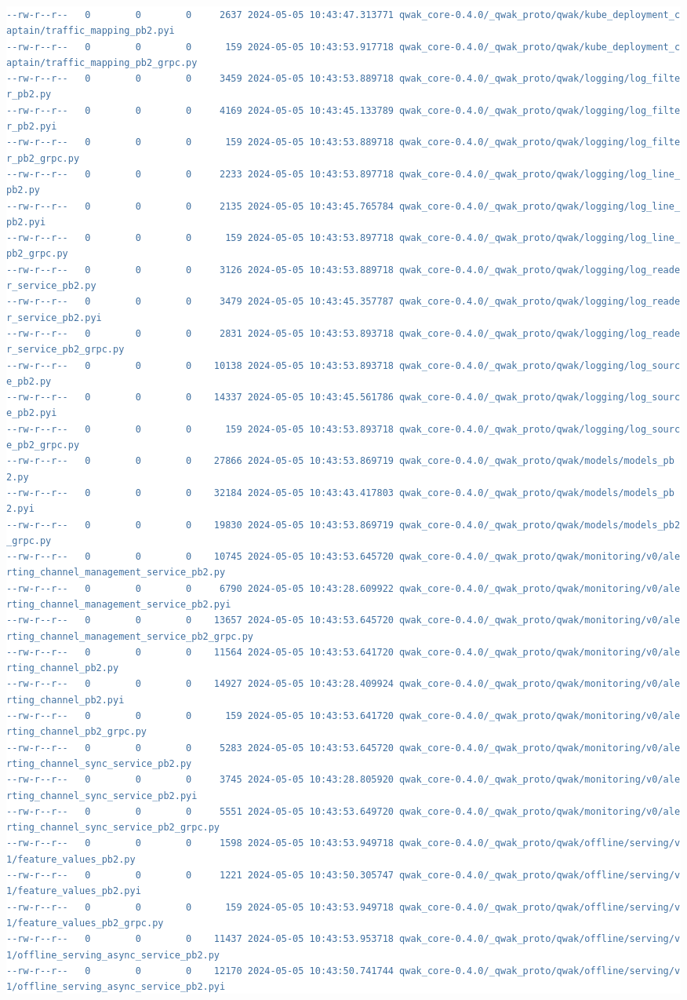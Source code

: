 ```diff
--rw-r--r--   0        0        0     2637 2024-05-05 10:43:47.313771 qwak_core-0.4.0/_qwak_proto/qwak/kube_deployment_captain/traffic_mapping_pb2.pyi
--rw-r--r--   0        0        0      159 2024-05-05 10:43:53.917718 qwak_core-0.4.0/_qwak_proto/qwak/kube_deployment_captain/traffic_mapping_pb2_grpc.py
--rw-r--r--   0        0        0     3459 2024-05-05 10:43:53.889718 qwak_core-0.4.0/_qwak_proto/qwak/logging/log_filter_pb2.py
--rw-r--r--   0        0        0     4169 2024-05-05 10:43:45.133789 qwak_core-0.4.0/_qwak_proto/qwak/logging/log_filter_pb2.pyi
--rw-r--r--   0        0        0      159 2024-05-05 10:43:53.889718 qwak_core-0.4.0/_qwak_proto/qwak/logging/log_filter_pb2_grpc.py
--rw-r--r--   0        0        0     2233 2024-05-05 10:43:53.897718 qwak_core-0.4.0/_qwak_proto/qwak/logging/log_line_pb2.py
--rw-r--r--   0        0        0     2135 2024-05-05 10:43:45.765784 qwak_core-0.4.0/_qwak_proto/qwak/logging/log_line_pb2.pyi
--rw-r--r--   0        0        0      159 2024-05-05 10:43:53.897718 qwak_core-0.4.0/_qwak_proto/qwak/logging/log_line_pb2_grpc.py
--rw-r--r--   0        0        0     3126 2024-05-05 10:43:53.889718 qwak_core-0.4.0/_qwak_proto/qwak/logging/log_reader_service_pb2.py
--rw-r--r--   0        0        0     3479 2024-05-05 10:43:45.357787 qwak_core-0.4.0/_qwak_proto/qwak/logging/log_reader_service_pb2.pyi
--rw-r--r--   0        0        0     2831 2024-05-05 10:43:53.893718 qwak_core-0.4.0/_qwak_proto/qwak/logging/log_reader_service_pb2_grpc.py
--rw-r--r--   0        0        0    10138 2024-05-05 10:43:53.893718 qwak_core-0.4.0/_qwak_proto/qwak/logging/log_source_pb2.py
--rw-r--r--   0        0        0    14337 2024-05-05 10:43:45.561786 qwak_core-0.4.0/_qwak_proto/qwak/logging/log_source_pb2.pyi
--rw-r--r--   0        0        0      159 2024-05-05 10:43:53.893718 qwak_core-0.4.0/_qwak_proto/qwak/logging/log_source_pb2_grpc.py
--rw-r--r--   0        0        0    27866 2024-05-05 10:43:53.869719 qwak_core-0.4.0/_qwak_proto/qwak/models/models_pb2.py
--rw-r--r--   0        0        0    32184 2024-05-05 10:43:43.417803 qwak_core-0.4.0/_qwak_proto/qwak/models/models_pb2.pyi
--rw-r--r--   0        0        0    19830 2024-05-05 10:43:53.869719 qwak_core-0.4.0/_qwak_proto/qwak/models/models_pb2_grpc.py
--rw-r--r--   0        0        0    10745 2024-05-05 10:43:53.645720 qwak_core-0.4.0/_qwak_proto/qwak/monitoring/v0/alerting_channel_management_service_pb2.py
--rw-r--r--   0        0        0     6790 2024-05-05 10:43:28.609922 qwak_core-0.4.0/_qwak_proto/qwak/monitoring/v0/alerting_channel_management_service_pb2.pyi
--rw-r--r--   0        0        0    13657 2024-05-05 10:43:53.645720 qwak_core-0.4.0/_qwak_proto/qwak/monitoring/v0/alerting_channel_management_service_pb2_grpc.py
--rw-r--r--   0        0        0    11564 2024-05-05 10:43:53.641720 qwak_core-0.4.0/_qwak_proto/qwak/monitoring/v0/alerting_channel_pb2.py
--rw-r--r--   0        0        0    14927 2024-05-05 10:43:28.409924 qwak_core-0.4.0/_qwak_proto/qwak/monitoring/v0/alerting_channel_pb2.pyi
--rw-r--r--   0        0        0      159 2024-05-05 10:43:53.641720 qwak_core-0.4.0/_qwak_proto/qwak/monitoring/v0/alerting_channel_pb2_grpc.py
--rw-r--r--   0        0        0     5283 2024-05-05 10:43:53.645720 qwak_core-0.4.0/_qwak_proto/qwak/monitoring/v0/alerting_channel_sync_service_pb2.py
--rw-r--r--   0        0        0     3745 2024-05-05 10:43:28.805920 qwak_core-0.4.0/_qwak_proto/qwak/monitoring/v0/alerting_channel_sync_service_pb2.pyi
--rw-r--r--   0        0        0     5551 2024-05-05 10:43:53.649720 qwak_core-0.4.0/_qwak_proto/qwak/monitoring/v0/alerting_channel_sync_service_pb2_grpc.py
--rw-r--r--   0        0        0     1598 2024-05-05 10:43:53.949718 qwak_core-0.4.0/_qwak_proto/qwak/offline/serving/v1/feature_values_pb2.py
--rw-r--r--   0        0        0     1221 2024-05-05 10:43:50.305747 qwak_core-0.4.0/_qwak_proto/qwak/offline/serving/v1/feature_values_pb2.pyi
--rw-r--r--   0        0        0      159 2024-05-05 10:43:53.949718 qwak_core-0.4.0/_qwak_proto/qwak/offline/serving/v1/feature_values_pb2_grpc.py
--rw-r--r--   0        0        0    11437 2024-05-05 10:43:53.953718 qwak_core-0.4.0/_qwak_proto/qwak/offline/serving/v1/offline_serving_async_service_pb2.py
--rw-r--r--   0        0        0    12170 2024-05-05 10:43:50.741744 qwak_core-0.4.0/_qwak_proto/qwak/offline/serving/v1/offline_serving_async_service_pb2.pyi
```